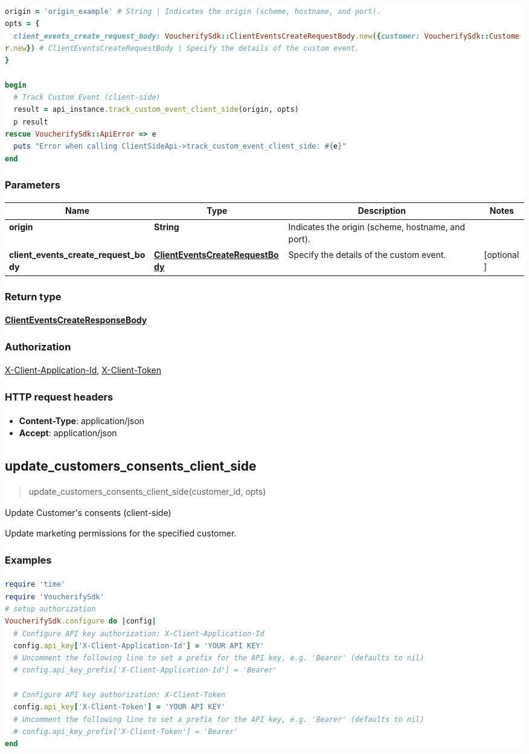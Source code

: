 ```ruby
origin = 'origin_example' # String | Indicates the origin (scheme, hostname, and port).
opts = {
  client_events_create_request_body: VoucherifySdk::ClientEventsCreateRequestBody.new({customer: VoucherifySdk::Customer.new}) # ClientEventsCreateRequestBody | Specify the details of the custom event.
}

begin
  # Track Custom Event (client-side)
  result = api_instance.track_custom_event_client_side(origin, opts)
  p result
rescue VoucherifySdk::ApiError => e
  puts "Error when calling ClientSideApi->track_custom_event_client_side: #{e}"
end
```

### Parameters

| Name | Type | Description | Notes |
| ---- | ---- | ----------- | ----- |
| **origin** | **String** | Indicates the origin (scheme, hostname, and port). |  |
| **client_events_create_request_body** | [**ClientEventsCreateRequestBody**](ClientEventsCreateRequestBody.md) | Specify the details of the custom event. | [optional] |

### Return type

[**ClientEventsCreateResponseBody**](ClientEventsCreateResponseBody.md)

### Authorization

[X-Client-Application-Id](../README.md#X-Client-Application-Id), [X-Client-Token](../README.md#X-Client-Token)

### HTTP request headers

- **Content-Type**: application/json
- **Accept**: application/json


## update_customers_consents_client_side

> update_customers_consents_client_side(customer_id, opts)

Update Customer's consents (client-side)

Update marketing permissions for the specified customer.

### Examples

```ruby
require 'time'
require 'VoucherifySdk'
# setup authorization
VoucherifySdk.configure do |config|
  # Configure API key authorization: X-Client-Application-Id
  config.api_key['X-Client-Application-Id'] = 'YOUR API KEY'
  # Uncomment the following line to set a prefix for the API key, e.g. 'Bearer' (defaults to nil)
  # config.api_key_prefix['X-Client-Application-Id'] = 'Bearer'

  # Configure API key authorization: X-Client-Token
  config.api_key['X-Client-Token'] = 'YOUR API KEY'
  # Uncomment the following line to set a prefix for the API key, e.g. 'Bearer' (defaults to nil)
  # config.api_key_prefix['X-Client-Token'] = 'Bearer'
end

```